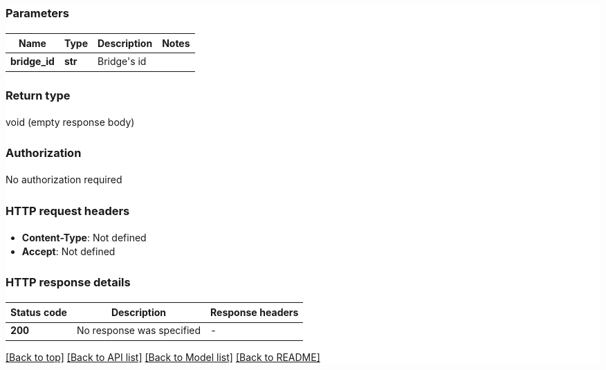 

### Parameters


Name | Type | Description  | Notes
------------- | ------------- | ------------- | -------------
 **bridge_id** | **str**| Bridge&#39;s id | 

### Return type

void (empty response body)

### Authorization

No authorization required

### HTTP request headers

 - **Content-Type**: Not defined
 - **Accept**: Not defined

### HTTP response details

| Status code | Description | Response headers |
|-------------|-------------|------------------|
**200** | No response was specified |  -  |

[[Back to top]](#) [[Back to API list]](../README.md#documentation-for-api-endpoints) [[Back to Model list]](../README.md#documentation-for-models) [[Back to README]](../README.md)

